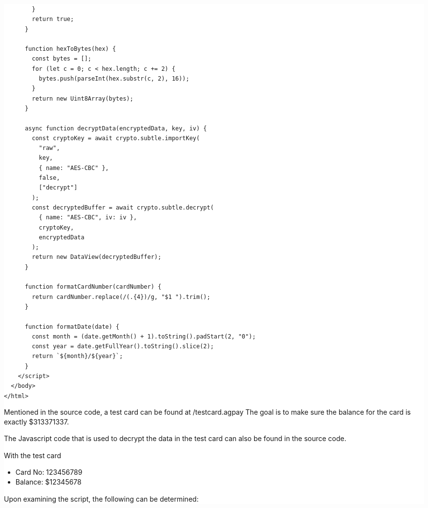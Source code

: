 ````
        }
        return true;
      }

      function hexToBytes(hex) {
        const bytes = [];
        for (let c = 0; c < hex.length; c += 2) {
          bytes.push(parseInt(hex.substr(c, 2), 16));
        }
        return new Uint8Array(bytes);
      }

      async function decryptData(encryptedData, key, iv) {
        const cryptoKey = await crypto.subtle.importKey(
          "raw",
          key,
          { name: "AES-CBC" },
          false,
          ["decrypt"]
        );
        const decryptedBuffer = await crypto.subtle.decrypt(
          { name: "AES-CBC", iv: iv },
          cryptoKey,
          encryptedData
        );
        return new DataView(decryptedBuffer);
      }

      function formatCardNumber(cardNumber) {
        return cardNumber.replace(/(.{4})/g, "$1 ").trim();
      }

      function formatDate(date) {
        const month = (date.getMonth() + 1).toString().padStart(2, "0");
        const year = date.getFullYear().toString().slice(2);
        return `${month}/${year}`;
      }
    </script>
  </body>
</html>
````
Mentioned in the source code, a test card can be found at /testcard.agpay
The goal is to make sure the balance for the card is exactly $313371337.

The Javascript code that is used to decrypt the data in the test card can also be found in the source code.

With the test card
- Card No: 123456789
- Balance: $12345678

Upon examining the script, the following can be determined:
